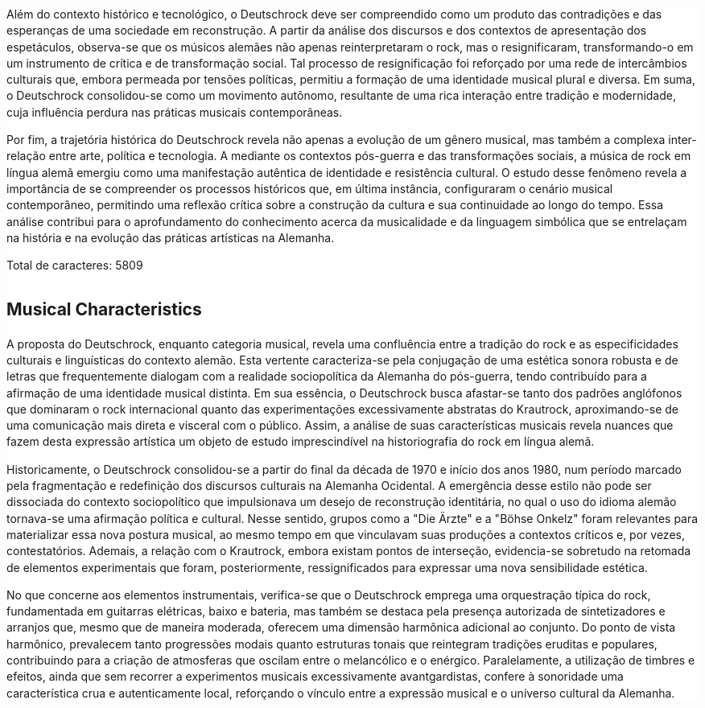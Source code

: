 Além do contexto histórico e tecnológico, o Deutschrock deve ser compreendido como um produto das
contradições e das esperanças de uma sociedade em reconstrução. A partir da análise dos discursos e
dos contextos de apresentação dos espetáculos, observa-se que os músicos alemães não apenas
reinterpretaram o rock, mas o resignificaram, transformando-o em um instrumento de crítica e de
transformação social. Tal processo de resignificação foi reforçado por uma rede de intercâmbios
culturais que, embora permeada por tensões políticas, permitiu a formação de uma identidade musical
plural e diversa. Em suma, o Deutschrock consolidou-se como um movimento autônomo, resultante de uma
rica interação entre tradição e modernidade, cuja influência perdura nas práticas musicais
contemporâneas.

Por fim, a trajetória histórica do Deutschrock revela não apenas a evolução de um gênero musical,
mas também a complexa inter-relação entre arte, política e tecnologia. A mediante os contextos
pós-guerra e das transformações sociais, a música de rock em língua alemã emergiu como uma
manifestação autêntica de identidade e resistência cultural. O estudo desse fenômeno revela a
importância de se compreender os processos históricos que, em última instância, configuraram o
cenário musical contemporâneo, permitindo uma reflexão crítica sobre a construção da cultura e sua
continuidade ao longo do tempo. Essa análise contribui para o aprofundamento do conhecimento acerca
da musicalidade e da linguagem simbólica que se entrelaçam na história e na evolução das práticas
artísticas na Alemanha.

Total de caracteres: 5809

## Musical Characteristics

A proposta do Deutschrock, enquanto categoria musical, revela uma confluência entre a tradição do
rock e as especificidades culturais e linguísticas do contexto alemão. Esta vertente caracteriza-se
pela conjugação de uma estética sonora robusta e de letras que frequentemente dialogam com a
realidade sociopolítica da Alemanha do pós-guerra, tendo contribuído para a afirmação de uma
identidade musical distinta. Em sua essência, o Deutschrock busca afastar-se tanto dos padrões
anglófonos que dominaram o rock internacional quanto das experimentações excessivamente abstratas do
Krautrock, aproximando-se de uma comunicação mais direta e visceral com o público. Assim, a análise
de suas características musicais revela nuances que fazem desta expressão artística um objeto de
estudo imprescindível na historiografia do rock em língua alemã.

Historicamente, o Deutschrock consolidou-se a partir do final da década de 1970 e início dos anos
1980, num período marcado pela fragmentação e redefinição dos discursos culturais na Alemanha
Ocidental. A emergência desse estilo não pode ser dissociada do contexto sociopolítico que
impulsionava um desejo de reconstrução identitária, no qual o uso do idioma alemão tornava-se uma
afirmação política e cultural. Nesse sentido, grupos como a "Die Ärzte" e a "Böhse Onkelz" foram
relevantes para materializar essa nova postura musical, ao mesmo tempo em que vinculavam suas
produções a contextos críticos e, por vezes, contestatórios. Ademais, a relação com o Krautrock,
embora existam pontos de interseção, evidencia-se sobretudo na retomada de elementos experimentais
que foram, posteriormente, ressignificados para expressar uma nova sensibilidade estética.

No que concerne aos elementos instrumentais, verifica-se que o Deutschrock emprega uma orquestração
típica do rock, fundamentada em guitarras elétricas, baixo e bateria, mas também se destaca pela
presença autorizada de sintetizadores e arranjos que, mesmo que de maneira moderada, oferecem uma
dimensão harmônica adicional ao conjunto. Do ponto de vista harmônico, prevalecem tanto progressões
modais quanto estruturas tonais que reintegram tradições eruditas e populares, contribuindo para a
criação de atmosferas que oscilam entre o melancólico e o enérgico. Paralelamente, a utilização de
timbres e efeitos, ainda que sem recorrer a experimentos musicais excessivamente avantgardistas,
confere à sonoridade uma característica crua e autenticamente local, reforçando o vínculo entre a
expressão musical e o universo cultural da Alemanha.
